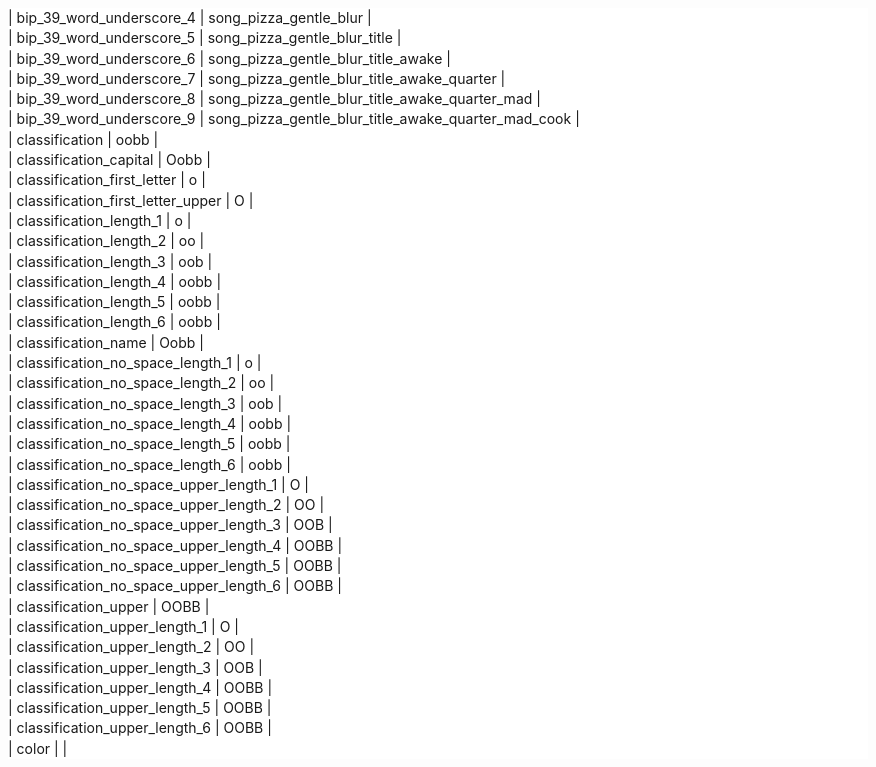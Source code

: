 | bip_39_word_underscore_4 | song_pizza_gentle_blur |  
| bip_39_word_underscore_5 | song_pizza_gentle_blur_title |  
| bip_39_word_underscore_6 | song_pizza_gentle_blur_title_awake |  
| bip_39_word_underscore_7 | song_pizza_gentle_blur_title_awake_quarter |  
| bip_39_word_underscore_8 | song_pizza_gentle_blur_title_awake_quarter_mad |  
| bip_39_word_underscore_9 | song_pizza_gentle_blur_title_awake_quarter_mad_cook |  
| classification | oobb |  
| classification_capital | Oobb |  
| classification_first_letter | o |  
| classification_first_letter_upper | O |  
| classification_length_1 | o |  
| classification_length_2 | oo |  
| classification_length_3 | oob |  
| classification_length_4 | oobb |  
| classification_length_5 | oobb |  
| classification_length_6 | oobb |  
| classification_name | Oobb |  
| classification_no_space_length_1 | o |  
| classification_no_space_length_2 | oo |  
| classification_no_space_length_3 | oob |  
| classification_no_space_length_4 | oobb |  
| classification_no_space_length_5 | oobb |  
| classification_no_space_length_6 | oobb |  
| classification_no_space_upper_length_1 | O |  
| classification_no_space_upper_length_2 | OO |  
| classification_no_space_upper_length_3 | OOB |  
| classification_no_space_upper_length_4 | OOBB |  
| classification_no_space_upper_length_5 | OOBB |  
| classification_no_space_upper_length_6 | OOBB |  
| classification_upper | OOBB |  
| classification_upper_length_1 | O |  
| classification_upper_length_2 | OO |  
| classification_upper_length_3 | OOB |  
| classification_upper_length_4 | OOBB |  
| classification_upper_length_5 | OOBB |  
| classification_upper_length_6 | OOBB |  
| color |  |  